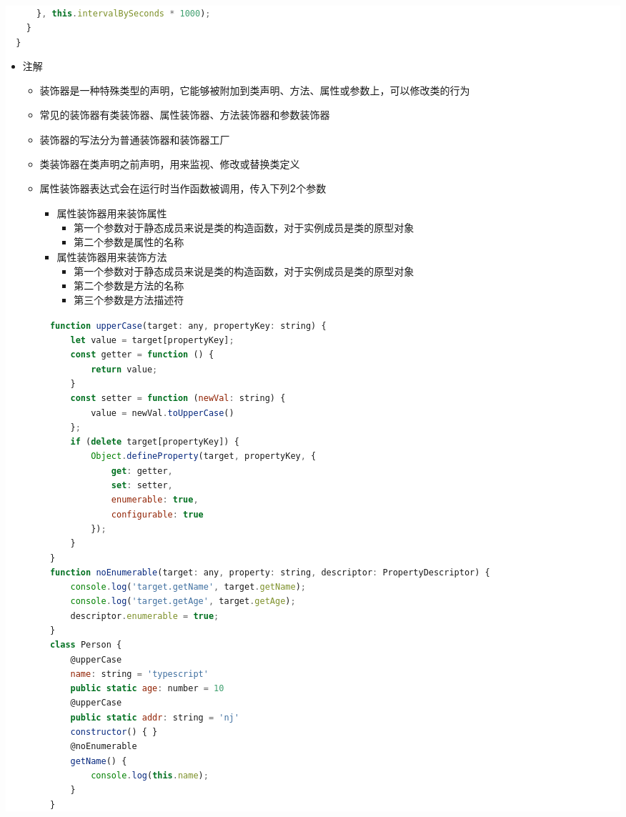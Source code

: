   ```js
        }, this.intervalBySeconds * 1000);
      }
    }

  ```

- 注解
  - 装饰器是一种特殊类型的声明，它能够被附加到类声明、方法、属性或参数上，可以修改类的行为
  - 常见的装饰器有类装饰器、属性装饰器、方法装饰器和参数装饰器
  - 装饰器的写法分为普通装饰器和装饰器工厂
  - 类装饰器在类声明之前声明，用来监视、修改或替换类定义
  - 属性装饰器表达式会在运行时当作函数被调用，传入下列2个参数
    - 属性装饰器用来装饰属性
      - 第一个参数对于静态成员来说是类的构造函数，对于实例成员是类的原型对象
      - 第二个参数是属性的名称
    - 属性装饰器用来装饰方法
      - 第一个参数对于静态成员来说是类的构造函数，对于实例成员是类的原型对象
      - 第二个参数是方法的名称
      - 第三个参数是方法描述符

    ```js
      function upperCase(target: any, propertyKey: string) {
          let value = target[propertyKey];
          const getter = function () {
              return value;
          }
          const setter = function (newVal: string) {
              value = newVal.toUpperCase()
          };
          if (delete target[propertyKey]) {
              Object.defineProperty(target, propertyKey, {
                  get: getter,
                  set: setter,
                  enumerable: true,
                  configurable: true
              });
          }
      }
      function noEnumerable(target: any, property: string, descriptor: PropertyDescriptor) {
          console.log('target.getName', target.getName);
          console.log('target.getAge', target.getAge);
          descriptor.enumerable = true;
      }
      class Person {
          @upperCase
          name: string = 'typescript'
          public static age: number = 10
          @upperCase
          public static addr: string = 'nj'
          constructor() { }
          @noEnumerable
          getName() {
              console.log(this.name);
          }
      }
    ```
